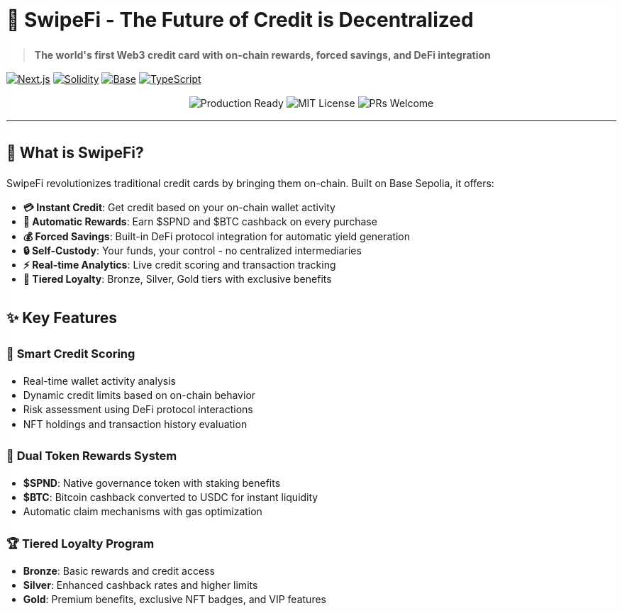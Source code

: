 # 🚀 SwipeFi - The Future of Credit is Decentralized

> **The world's first Web3 credit card with on-chain rewards, forced savings, and DeFi integration**

[![Next.js](https://img.shields.io/badge/Next.js-15.3.3-black?style=for-the-badge&logo=next.js)](https://nextjs.org/)
[![Solidity](https://img.shields.io/badge/Solidity-0.8.20-363636?style=for-the-badge&logo=solidity)](https://soliditylang.org/)
[![Base](https://img.shields.io/badge/Base-Sepolia-0052FF?style=for-the-badge&logo=base)](https://base.org/)
[![TypeScript](https://img.shields.io/badge/TypeScript-5.0-blue?style=for-the-badge&logo=typescript)](https://www.typescriptlang.org/)

<div align="center">
  <img src="https://img.shields.io/badge/Status-Production%20Ready-brightgreen?style=for-the-badge" alt="Production Ready" />
  <img src="https://img.shields.io/badge/License-MIT-green?style=for-the-badge" alt="MIT License" />
  <img src="https://img.shields.io/badge/PRs-Welcome-brightgreen?style=for-the-badge" alt="PRs Welcome" />
</div>

---

## 🌟 What is SwipeFi?

SwipeFi revolutionizes traditional credit cards by bringing them on-chain. Built on Base Sepolia, it offers:

- **💳 Instant Credit**: Get credit based on your on-chain wallet activity
- **🎁 Automatic Rewards**: Earn $SPND and $BTC cashback on every purchase
- **💰 Forced Savings**: Built-in DeFi protocol integration for automatic yield generation
- **🔒 Self-Custody**: Your funds, your control - no centralized intermediaries
- **⚡ Real-time Analytics**: Live credit scoring and transaction tracking
- **🎯 Tiered Loyalty**: Bronze, Silver, Gold tiers with exclusive benefits

## ✨ Key Features

### 🎯 **Smart Credit Scoring**
- Real-time wallet activity analysis
- Dynamic credit limits based on on-chain behavior
- Risk assessment using DeFi protocol interactions
- NFT holdings and transaction history evaluation

### 💎 **Dual Token Rewards System**
- **$SPND**: Native governance token with staking benefits
- **$BTC**: Bitcoin cashback converted to USDC for instant liquidity
- Automatic claim mechanisms with gas optimization

### 🏆 **Tiered Loyalty Program**
- **Bronze**: Basic rewards and credit access
- **Silver**: Enhanced cashback rates and higher limits
- **Gold**: Premium benefits, exclusive NFT badges, and VIP features

